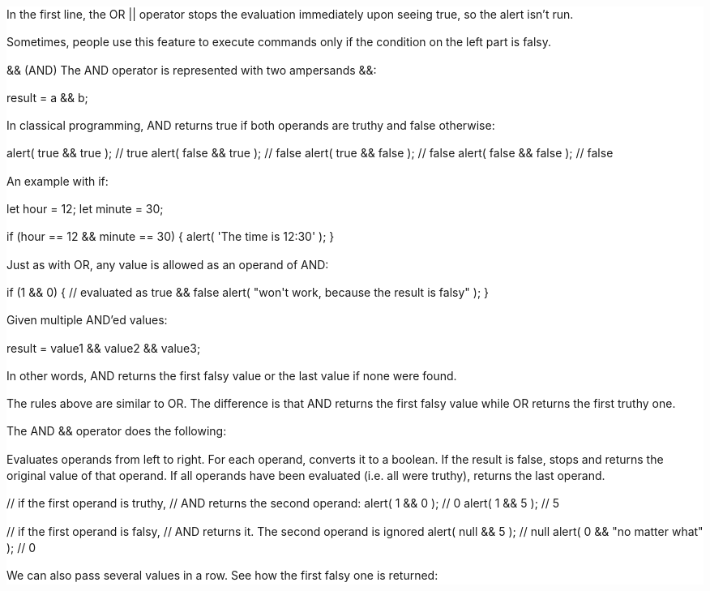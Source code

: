 In the first line, the OR || operator stops the evaluation immediately upon seeing true, so the alert isn’t run.

Sometimes, people use this feature to execute commands only if the condition on the left part is falsy.

&& (AND)
The AND operator is represented with two ampersands &&:

result = a && b;

In classical programming, AND returns true if both operands are truthy and false otherwise:

alert( true && true );   // true
alert( false && true );  // false
alert( true && false );  // false
alert( false && false ); // false

An example with if:

let hour = 12;
let minute = 30;

if (hour == 12 && minute == 30) {
  alert( 'The time is 12:30' );
}

Just as with OR, any value is allowed as an operand of AND:

if (1 && 0) { // evaluated as true && false
  alert( "won't work, because the result is falsy" );
}

Given multiple AND’ed values:

result = value1 && value2 && value3;

In other words, AND returns the first falsy value or the last value if none were found.

The rules above are similar to OR. The difference is that AND returns the first falsy value while OR returns the first truthy one.

The AND && operator does the following:

Evaluates operands from left to right.
For each operand, converts it to a boolean. If the result is false, stops and returns the original value of that operand.
If all operands have been evaluated (i.e. all were truthy), returns the last operand.

// if the first operand is truthy,
// AND returns the second operand:
alert( 1 && 0 ); // 0
alert( 1 && 5 ); // 5

// if the first operand is falsy,
// AND returns it. The second operand is ignored
alert( null && 5 ); // null
alert( 0 && "no matter what" ); // 0

We can also pass several values in a row. See how the first falsy one is returned:
